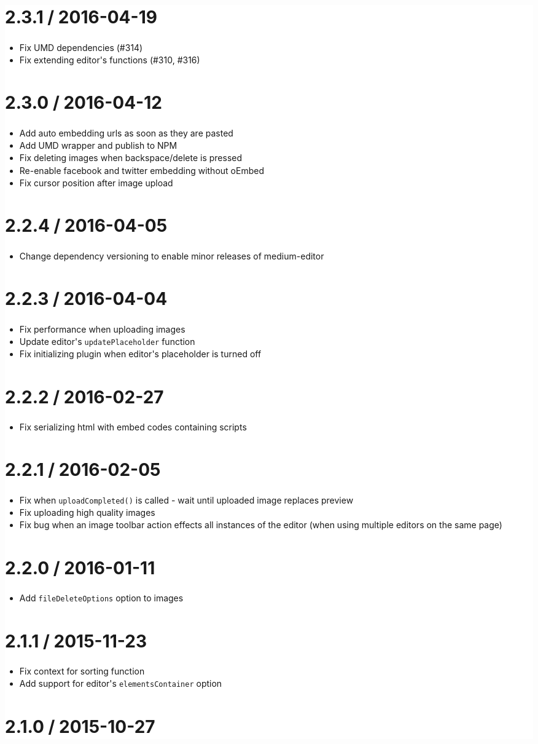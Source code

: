 # 2.3.1 / 2016-04-19

-   Fix UMD dependencies (#314)
-   Fix extending editor's functions (#310, #316)

# 2.3.0 / 2016-04-12

-   Add auto embedding urls as soon as they are pasted
-   Add UMD wrapper and publish to NPM
-   Fix deleting images when backspace/delete is pressed
-   Re-enable facebook and twitter embedding without oEmbed
-   Fix cursor position after image upload

# 2.2.4 / 2016-04-05

-   Change dependency versioning to enable minor releases of medium-editor

# 2.2.3 / 2016-04-04

-   Fix performance when uploading images
-   Update editor's `updatePlaceholder` function
-   Fix initializing plugin when editor's placeholder is turned off

# 2.2.2 / 2016-02-27

-   Fix serializing html with embed codes containing scripts

# 2.2.1 / 2016-02-05

-   Fix when `uploadCompleted()` is called - wait until uploaded image replaces preview
-   Fix uploading high quality images
-   Fix bug when an image toolbar action effects all instances of the editor (when using multiple editors on the same page)

# 2.2.0 / 2016-01-11

-   Add `fileDeleteOptions` option to images

# 2.1.1 / 2015-11-23

-   Fix context for sorting function
-   Add support for editor's `elementsContainer` option

# 2.1.0 / 2015-10-27
